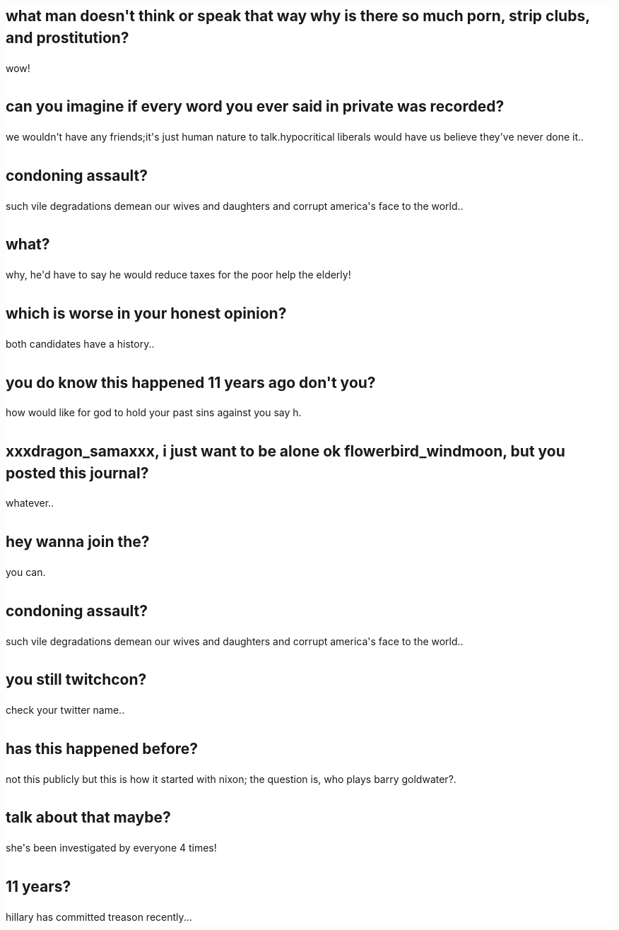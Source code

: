 ## what man doesn't think or speak that way why is there so much porn, strip clubs, and prostitution?
wow!

## can you imagine if every word you ever said in private was recorded?
we wouldn't have any friends;it's just human nature to talk.hypocritical liberals would have us believe they've never done it..

## condoning assault?
such vile degradations demean our wives and daughters and corrupt america's face to the world..

## what?
why, he'd have to say he would reduce taxes for the poor  help the elderly!

## which is worse in your honest opinion?
both candidates have a history..

## you do know this happened 11 years ago don't you?
how would like for god to hold your past sins against you  say h.

## xxxdragon_samaxxx, i just want to be alone ok flowerbird_windmoon, but you posted this journal?
whatever..

## hey wanna join the?
you can.

## condoning assault?
such vile degradations demean our wives and daughters and corrupt america's face to the world..

## you still twitchcon?
check your twitter name..

## has this happened before?
not this publicly but this is how it started with nixon; the question is, who plays barry goldwater?.

## talk about that maybe?
she's been investigated by everyone 4 times!

## 11 years?
hillary has committed treason recently...
